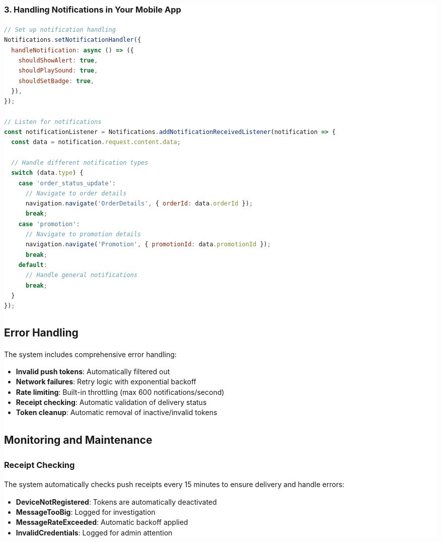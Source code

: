 ### 3. Handling Notifications in Your Mobile App

```javascript
// Set up notification handling
Notifications.setNotificationHandler({
  handleNotification: async () => ({
    shouldShowAlert: true,
    shouldPlaySound: true,
    shouldSetBadge: true,
  }),
});

// Listen for notifications
const notificationListener = Notifications.addNotificationReceivedListener(notification => {
  const data = notification.request.content.data;
  
  // Handle different notification types
  switch (data.type) {
    case 'order_status_update':
      // Navigate to order details
      navigation.navigate('OrderDetails', { orderId: data.orderId });
      break;
    case 'promotion':
      // Navigate to promotion details
      navigation.navigate('Promotion', { promotionId: data.promotionId });
      break;
    default:
      // Handle general notifications
      break;
  }
});
```

## Error Handling

The system includes comprehensive error handling:

- **Invalid push tokens**: Automatically filtered out
- **Network failures**: Retry logic with exponential backoff
- **Rate limiting**: Built-in throttling (max 600 notifications/second)
- **Receipt checking**: Automatic validation of delivery status
- **Token cleanup**: Automatic removal of inactive/invalid tokens

## Monitoring and Maintenance

### Receipt Checking

The system automatically checks push receipts every 15 minutes to ensure delivery and handle errors:

- **DeviceNotRegistered**: Tokens are automatically deactivated
- **MessageTooBig**: Logged for investigation
- **MessageRateExceeded**: Automatic backoff applied
- **InvalidCredentials**: Logged for admin attention
